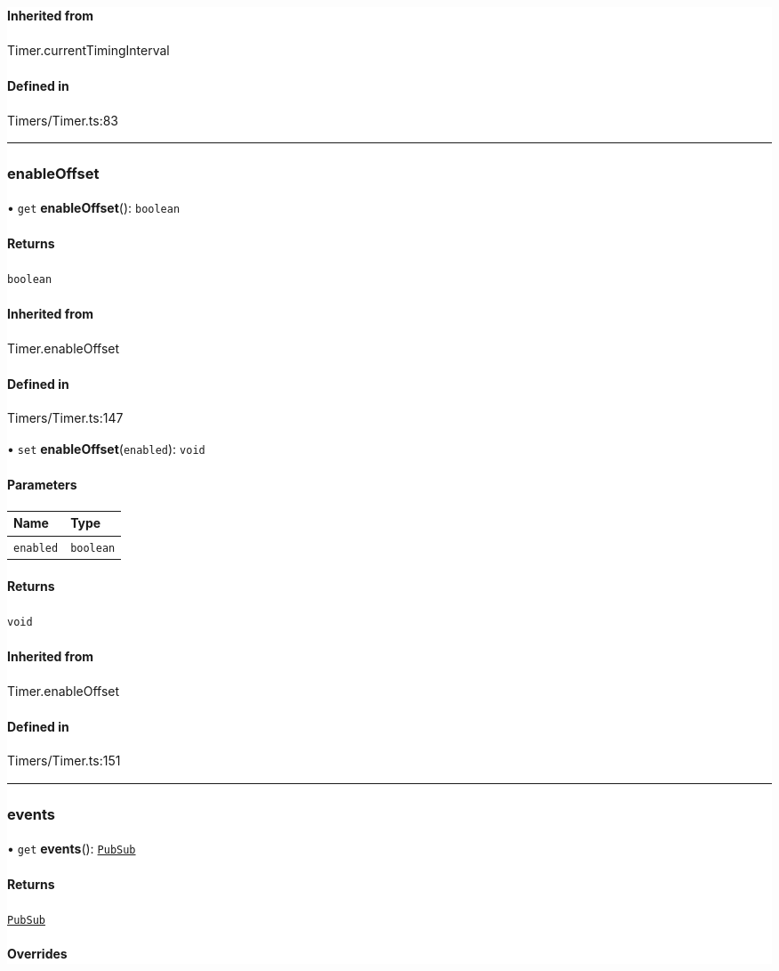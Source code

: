 #### Inherited from

Timer.currentTimingInterval

#### Defined in

Timers/Timer.ts:83

___

### enableOffset

• `get` **enableOffset**(): `boolean`

#### Returns

`boolean`

#### Inherited from

Timer.enableOffset

#### Defined in

Timers/Timer.ts:147

• `set` **enableOffset**(`enabled`): `void`

#### Parameters

| Name | Type |
| :------ | :------ |
| `enabled` | `boolean` |

#### Returns

`void`

#### Inherited from

Timer.enableOffset

#### Defined in

Timers/Timer.ts:151

___

### events

• `get` **events**(): [`PubSub`](../wiki/PubSub)

#### Returns

[`PubSub`](../wiki/PubSub)

#### Overrides
